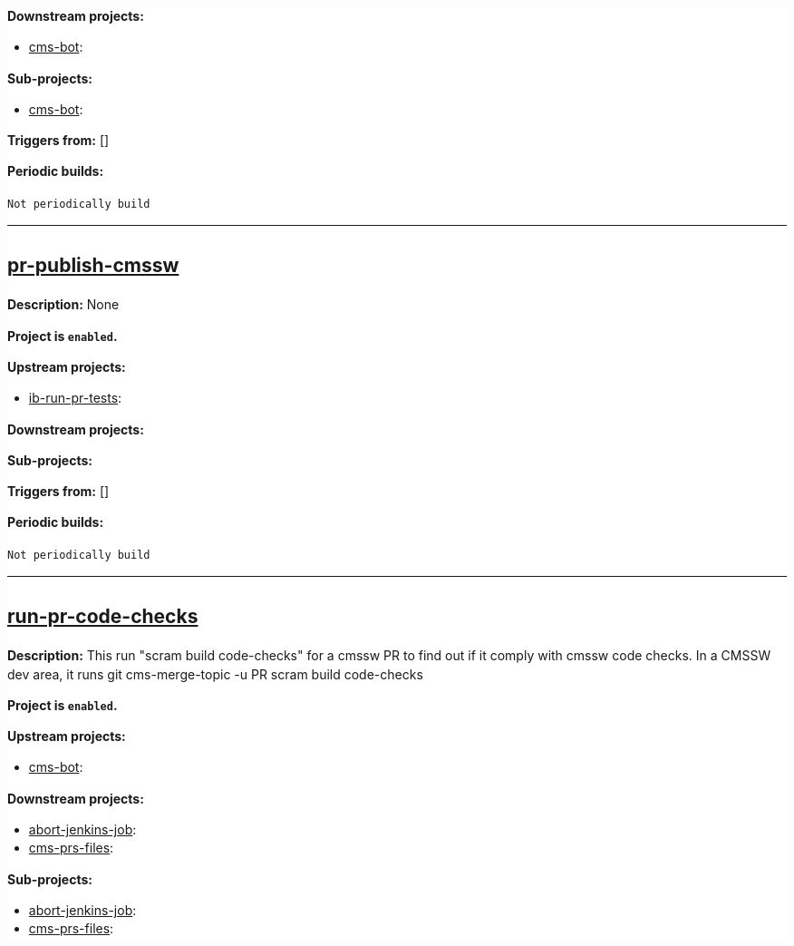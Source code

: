 **Downstream projects:**
* [cms-bot](#cms-bot):

**Sub-projects:**
* [cms-bot](#cms-bot):

**Triggers from:** []


**Periodic builds:**
```bash
Not periodically build
```

---

## [pr-publish-cmssw](https://cmssdt.cern.ch/jenkins/job/pr-publish-cmssw)

**Description:** None

**Project is `enabled`.**

**Upstream projects:**
* [ib-run-pr-tests](#ib-run-pr-tests):

**Downstream projects:**

**Sub-projects:**

**Triggers from:** []


**Periodic builds:**
```bash
Not periodically build
```

---

## [run-pr-code-checks](https://cmssdt.cern.ch/jenkins/job/run-pr-code-checks)

**Description:** This run "scram build code-checks" for a cmssw PR to find out if it comply with cmssw code checks.
In a CMSSW dev area, it runs 
  git cms-merge-topic -u PR
  scram build code-checks

**Project is `enabled`.**

**Upstream projects:**
* [cms-bot](#cms-bot):

**Downstream projects:**
* [abort-jenkins-job](#abort-jenkins-job):
* [cms-prs-files](#cms-prs-files):

**Sub-projects:**
* [abort-jenkins-job](#abort-jenkins-job):
* [cms-prs-files](#cms-prs-files):
